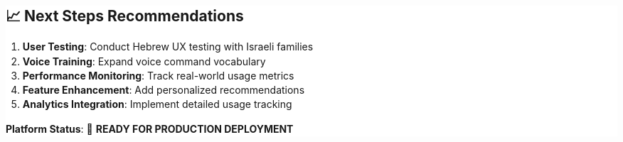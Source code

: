 ## 📈 **Next Steps Recommendations**

1. **User Testing**: Conduct Hebrew UX testing with Israeli families
2. **Voice Training**: Expand voice command vocabulary
3. **Performance Monitoring**: Track real-world usage metrics
4. **Feature Enhancement**: Add personalized recommendations
5. **Analytics Integration**: Implement detailed usage tracking

**Platform Status**: 🚀 **READY FOR PRODUCTION DEPLOYMENT**